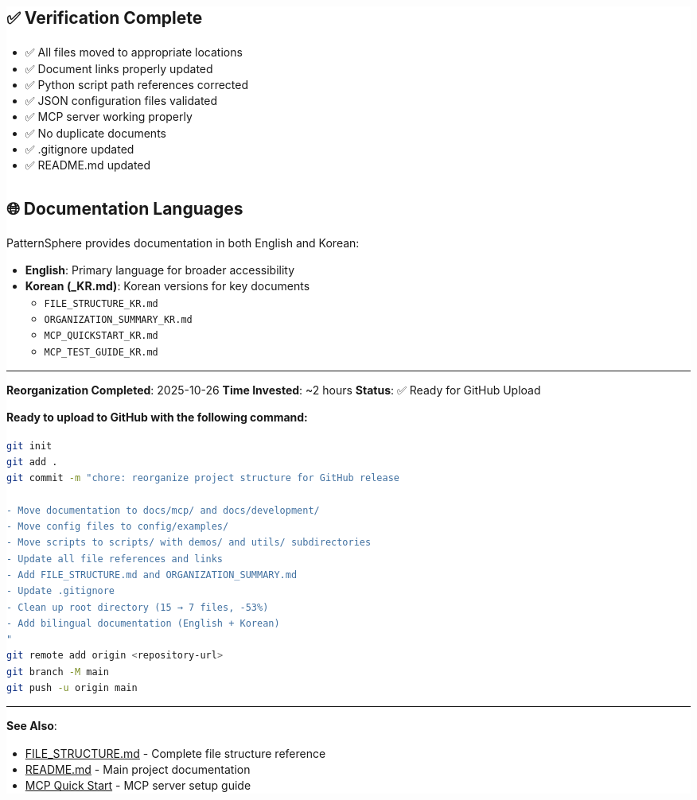 ## ✅ Verification Complete

- ✅ All files moved to appropriate locations
- ✅ Document links properly updated
- ✅ Python script path references corrected
- ✅ JSON configuration files validated
- ✅ MCP server working properly
- ✅ No duplicate documents
- ✅ .gitignore updated
- ✅ README.md updated

## 🌐 Documentation Languages

PatternSphere provides documentation in both English and Korean:

- **English**: Primary language for broader accessibility
- **Korean (_KR.md)**: Korean versions for key documents
  - `FILE_STRUCTURE_KR.md`
  - `ORGANIZATION_SUMMARY_KR.md`
  - `MCP_QUICKSTART_KR.md`
  - `MCP_TEST_GUIDE_KR.md`

---

**Reorganization Completed**: 2025-10-26
**Time Invested**: ~2 hours
**Status**: ✅ Ready for GitHub Upload

**Ready to upload to GitHub with the following command:**
```bash
git init
git add .
git commit -m "chore: reorganize project structure for GitHub release

- Move documentation to docs/mcp/ and docs/development/
- Move config files to config/examples/
- Move scripts to scripts/ with demos/ and utils/ subdirectories
- Update all file references and links
- Add FILE_STRUCTURE.md and ORGANIZATION_SUMMARY.md
- Update .gitignore
- Clean up root directory (15 → 7 files, -53%)
- Add bilingual documentation (English + Korean)
"
git remote add origin <repository-url>
git branch -M main
git push -u origin main
```

---

**See Also**:
- [FILE_STRUCTURE.md](FILE_STRUCTURE.md) - Complete file structure reference
- [README.md](../README.md) - Main project documentation
- [MCP Quick Start](mcp/MCP_QUICKSTART.md) - MCP server setup guide
